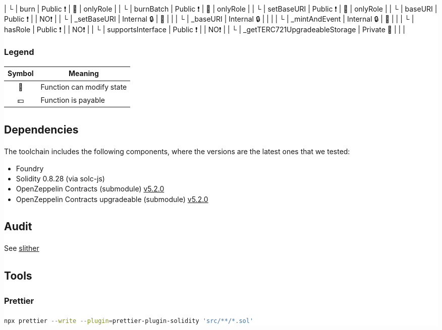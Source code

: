 |           └            |                burn                 |                           Public ❗️                           |       🛑        |     onlyRole     |
|           └            |              burnBatch              |                           Public ❗️                           |       🛑        |     onlyRole     |
|           └            |             setBaseURI              |                           Public ❗️                           |       🛑        |     onlyRole     |
|           └            |               baseURI               |                           Public ❗️                           |                |       NO❗️        |
|           └            |             _setBaseURI             |                          Internal 🔒                          |       🛑        |                  |
|           └            |              _baseURI               |                          Internal 🔒                          |                |                  |
|           └            |            _mintAndEvent            |                          Internal 🔒                          |       🛑        |                  |
|           └            |               hasRole               |                           Public ❗️                           |                |       NO❗️        |
|           └            |          supportsInterface          |                           Public ❗️                           |                |       NO❗️        |
|           └            |    _getTERC721UpgradeableStorage    |                          Private 🔐                           |                |                  |

### Legend

| Symbol | Meaning                   |
| :----: | ------------------------- |
|   🛑    | Function can modify state |
|   💵    | Function is payable       |



## Dependencies

The toolchain includes the following components, where the versions are the latest ones that we tested:

- Foundry
- Solidity 0.8.28 (via solc-js)
- OpenZeppelin Contracts (submodule) [v5.2.0](https://github.com/OpenZeppelin/openzeppelin-contracts/releases/tag/v5.2.0)
- OpenZeppelin Contracts upgradeable (submodule) [v5.2.0](https://github.com/OpenZeppelin/openzeppelin-contracts/releases/tag/v5.2.0)

## Audit

See [slither](./doc/audit/tool/slither-report.md)

## Tools

### Prettier

```bash
npx prettier --write --plugin=prettier-plugin-solidity 'src/**/*.sol'
```
